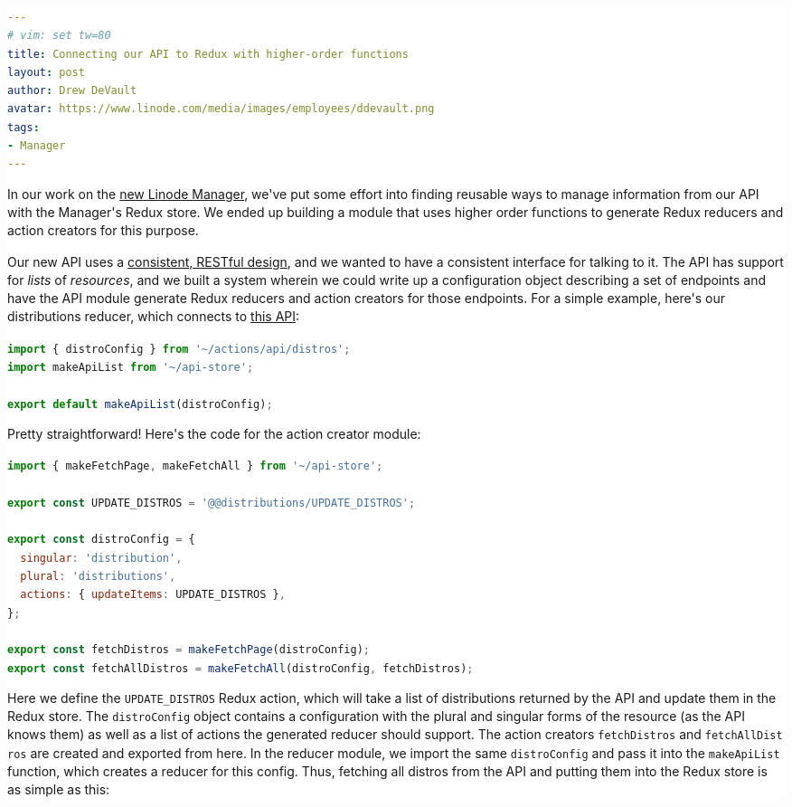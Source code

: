 ```yaml
---
# vim: set tw=80
title: Connecting our API to Redux with higher-order functions
layout: post
author: Drew DeVault
avatar: https://www.linode.com/media/images/employees/ddevault.png
tags:
- Manager
---
```


In our work on the
[new Linode Manager](https://engineering.linode.com/2016/05/16/Announcing-the-new-open-source-manager.html),
we've put some effort into finding reusable ways to manage information from our
API with the Manager's Redux store. We ended up building a module that uses
higher order functions to generate Redux reducers and action creators for this
purpose.

Our new API uses a [consistent, RESTful
design](https://developers.linode.com/reference/), and we wanted to have a
consistent interface for talking to it. The API has support for *lists* of
*resources*, and we built a system wherein we could write up a configuration
object describing a set of endpoints and have the API module generate Redux
reducers and action creators for those endpoints. For a simple example, here's
our distributions reducer, which connects to [this
API](https://developers.linode.com/reference/#ep-distributions):

```javascript
import { distroConfig } from '~/actions/api/distros';
import makeApiList from '~/api-store';

export default makeApiList(distroConfig);
```

Pretty straightforward! Here's the code for the action creator module:

```javascript
import { makeFetchPage, makeFetchAll } from '~/api-store';

export const UPDATE_DISTROS = '@@distributions/UPDATE_DISTROS';

export const distroConfig = {
  singular: 'distribution',
  plural: 'distributions',
  actions: { updateItems: UPDATE_DISTROS },
};

export const fetchDistros = makeFetchPage(distroConfig);
export const fetchAllDistros = makeFetchAll(distroConfig, fetchDistros);
```

Here we define the `UPDATE_DISTROS` Redux action, which will take a list of
distributions returned by the API and update them in the Redux store. The
`distroConfig` object contains a configuration with the plural and singular
forms of the resource (as the API knows them) as well as a list of actions the
generated reducer should support. The action creators `fetchDistros` and
`fetchAllDistros` are created and exported from here. In the reducer module, we
import the same `distroConfig` and pass it into the `makeApiList` function,
which creates a reducer for this config. Thus, fetching all distros from the API
and putting them into the Redux store is as simple as this:
